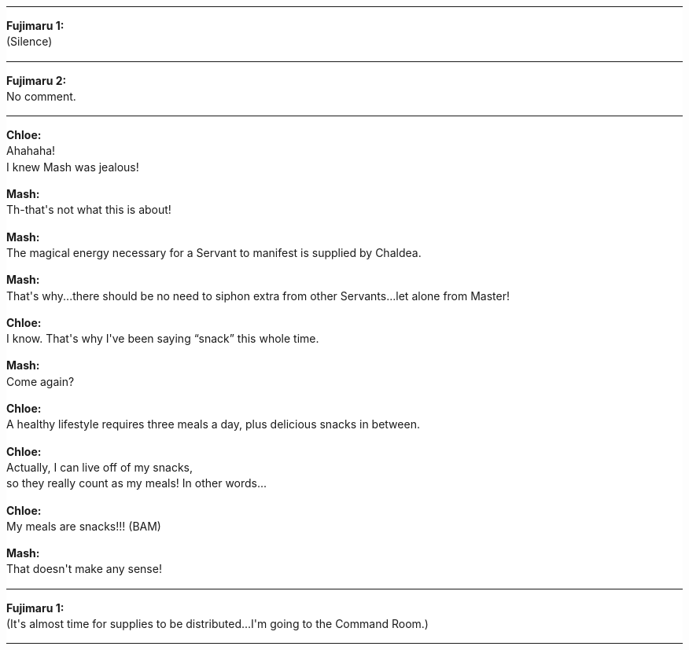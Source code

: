    
  
---  
  
**Fujimaru 1:**   
(Silence)  
  
---  
  
**Fujimaru 2:**   
No comment.  
  
  
---  
   
**Chloe:**   
Ahahaha!  
I knew Mash was jealous!  
  
   
**Mash:**   
Th-that's not what this is about!  
  
   
**Mash:**   
The magical energy necessary for a Servant to manifest is supplied by Chaldea.  
  
   
**Mash:**   
That's why...there should be no need to siphon extra from other Servants...let alone from Master!  
  
   
**Chloe:**   
I know. That's why I've been saying “snack” this whole time.  
  
   
**Mash:**   
Come again?  
  
   
**Chloe:**   
A healthy lifestyle requires three meals a day, plus delicious snacks in between.  
  
   
**Chloe:**   
Actually, I can live off of my snacks,  
so they really count as my meals! In other words...  
  
   
**Chloe:**   
My meals are snacks!!! (BAM)  
  
   
**Mash:**   
That doesn't make any sense!  
  
   
  
---  
  
**Fujimaru 1:**   
(It's almost time for supplies to be distributed...I'm going to the Command Room.)  
  
---  
  